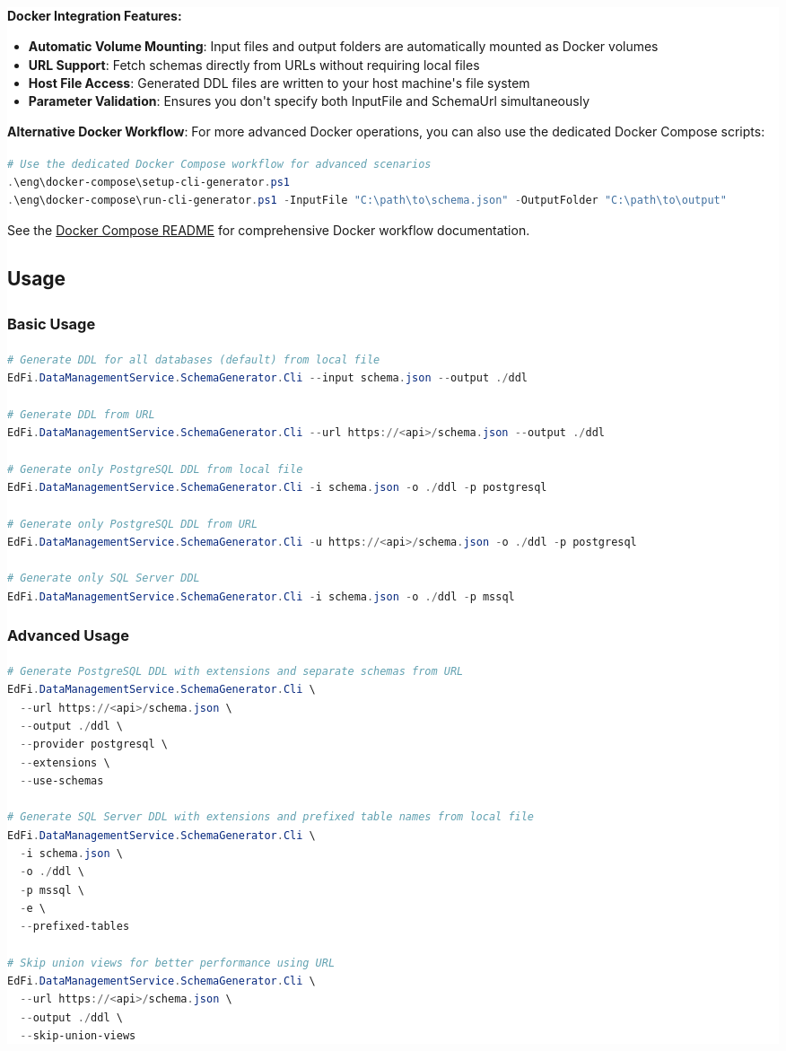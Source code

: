 **Docker Integration Features:**
- **Automatic Volume Mounting**: Input files and output folders are automatically mounted as Docker volumes
- **URL Support**: Fetch schemas directly from URLs without requiring local files
- **Host File Access**: Generated DDL files are written to your host machine's file system
- **Parameter Validation**: Ensures you don't specify both InputFile and SchemaUrl simultaneously

**Alternative Docker Workflow**: For more advanced Docker operations, you can also use the dedicated Docker Compose scripts:

```powershell
# Use the dedicated Docker Compose workflow for advanced scenarios
.\eng\docker-compose\setup-cli-generator.ps1
.\eng\docker-compose\run-cli-generator.ps1 -InputFile "C:\path\to\schema.json" -OutputFolder "C:\path\to\output"
```

See the [Docker Compose README](../../eng/docker-compose/README-CLI-GENERATOR.md) for comprehensive Docker workflow documentation.

## Usage

### Basic Usage

```powershell
# Generate DDL for all databases (default) from local file
EdFi.DataManagementService.SchemaGenerator.Cli --input schema.json --output ./ddl

# Generate DDL from URL
EdFi.DataManagementService.SchemaGenerator.Cli --url https://<api>/schema.json --output ./ddl

# Generate only PostgreSQL DDL from local file
EdFi.DataManagementService.SchemaGenerator.Cli -i schema.json -o ./ddl -p postgresql

# Generate only PostgreSQL DDL from URL
EdFi.DataManagementService.SchemaGenerator.Cli -u https://<api>/schema.json -o ./ddl -p postgresql

# Generate only SQL Server DDL
EdFi.DataManagementService.SchemaGenerator.Cli -i schema.json -o ./ddl -p mssql
```

### Advanced Usage

```powershell
# Generate PostgreSQL DDL with extensions and separate schemas from URL
EdFi.DataManagementService.SchemaGenerator.Cli \
  --url https://<api>/schema.json \
  --output ./ddl \
  --provider postgresql \
  --extensions \
  --use-schemas

# Generate SQL Server DDL with extensions and prefixed table names from local file
EdFi.DataManagementService.SchemaGenerator.Cli \
  -i schema.json \
  -o ./ddl \
  -p mssql \
  -e \
  --prefixed-tables

# Skip union views for better performance using URL
EdFi.DataManagementService.SchemaGenerator.Cli \
  --url https://<api>/schema.json \
  --output ./ddl \
  --skip-union-views

```